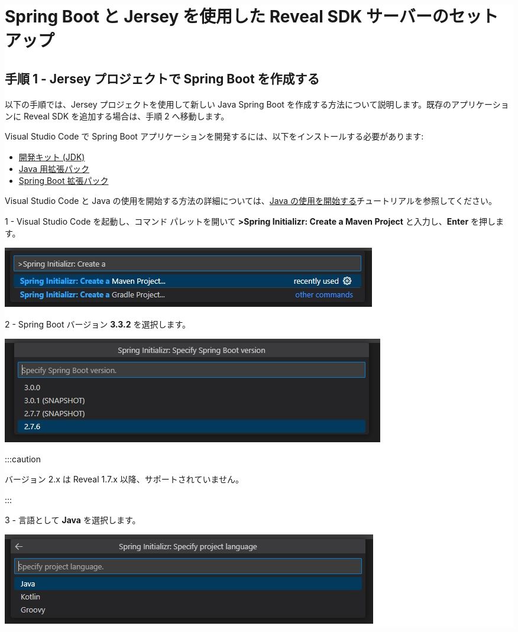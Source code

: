 # Spring Boot と Jersey を使用した Reveal SDK サーバーのセットアップ

## 手順 1 - Jersey プロジェクトで Spring Boot を作成する

以下の手順では、Jersey プロジェクトを使用して新しい Java Spring Boot を作成する方法について説明します。既存のアプリケーションに Reveal SDK を追加する場合は、手順 2 へ移動します。

Visual Studio Code で Spring Boot アプリケーションを開発するには、以下をインストールする必要があります:
- [開発キット (JDK)](https://www.microsoft.com/openjdk)
- [Java 用拡張パック](https://marketplace.visualstudio.com/items?itemName=vscjava.vscode-java-pack)
- [Spring Boot 拡張パック](https://marketplace.visualstudio.com/items?itemName=pivotal.vscode-boot-dev-pack)

Visual Studio Code と Java の使用を開始する方法の詳細については、[Java の使用を開始する](https://code.visualstudio.com/docs/java/java-tutorial)チュートリアルを参照してください。

1 - Visual Studio Code を起動し、コマンド パレットを開いて **>Spring Initializr: Create a Maven Project** と入力し、**Enter** を押します。

![](images/getting-started-spring-boot-jersey-project.jpg)

2 - Spring Boot バージョン **3.3.2** を選択します。

![](images/getting-started-spring-boot-jersey-version.jpg)

:::caution

バージョン 2.x は Reveal 1.7.x 以降、サポートされていません。

:::

3 - 言語として **Java** を選択します。

![](images/getting-started-spring-boot-jersey-language.jpg)
